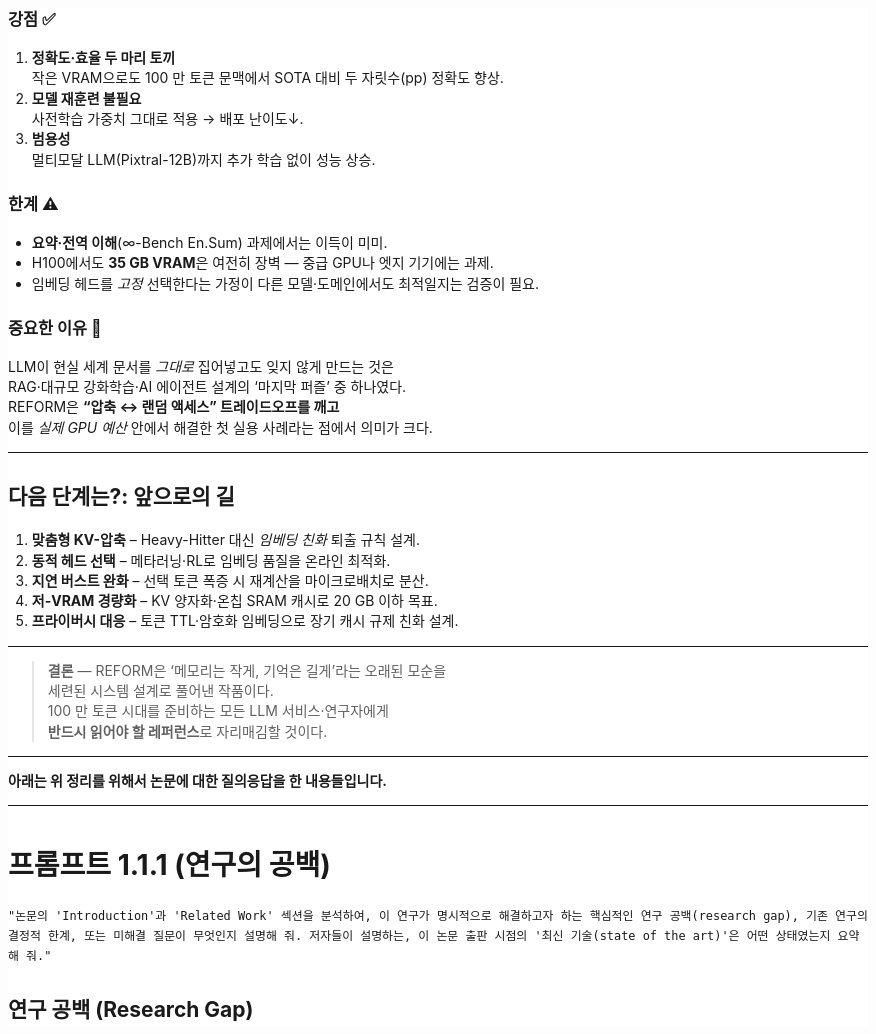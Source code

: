 ### 강점 ✅
1. **정확도·효율 두 마리 토끼**    
   작은 VRAM으로도 100 만 토큰 문맥에서 SOTA 대비 두 자릿수(pp) 정확도 향상.
2. **모델 재훈련 불필요**    
   사전학습 가중치 그대로 적용 → 배포 난이도↓.
3. **범용성**    
   멀티모달 LLM(Pixtral-12B)까지 추가 학습 없이 성능 상승.

### 한계 ⚠️
* **요약·전역 이해**(∞-Bench En.Sum) 과제에서는 이득이 미미.  
* H100에서도 **35 GB VRAM**은 여전히 장벽 — 중급 GPU나 엣지 기기에는 과제.  
* 임베딩 헤드를 *고정* 선택한다는 가정이 다른 모델·도메인에서도 최적일지는 검증이 필요.

### 중요한 이유 🌟
LLM이 현실 세계 문서를 *그대로* 집어넣고도 잊지 않게 만드는 것은  
RAG·대규모 강화학습·AI 에이전트 설계의 ‘마지막 퍼즐’ 중 하나였다.  
REFORM은 **“압축 ↔ 랜덤 액세스” 트레이드오프를 깨고**  
이를 *실제 GPU 예산* 안에서 해결한 첫 실용 사례라는 점에서 의미가 크다.

---

## 다음 단계는?: 앞으로의 길

1. **맞춤형 KV-압축** – Heavy-Hitter 대신 *임베딩 친화* 퇴출 규칙 설계.  
2. **동적 헤드 선택** – 메타러닝·RL로 임베딩 품질을 온라인 최적화.  
3. **지연 버스트 완화** – 선택 토큰 폭증 시 재계산을 마이크로배치로 분산.  
4. **저-VRAM 경량화** – KV 양자화·온칩 SRAM 캐시로 20 GB 이하 목표.  
5. **프라이버시 대응** – 토큰 TTL·암호화 임베딩으로 장기 캐시 규제 친화 설계.  

---

> **결론** — REFORM은 ‘메모리는 작게, 기억은 길게’라는 오래된 모순을  
> 세련된 시스템 설계로 풀어낸 작품이다.  
> 100 만 토큰 시대를 준비하는 모든 LLM 서비스·연구자에게  
> **반드시 읽어야 할 레퍼런스**로 자리매김할 것이다.


---

__아래는 위 정리를 위해서 논문에 대한 질의응답을 한 내용들입니다.__

---

# 프롬프트 1.1.1 (연구의 공백)

```
"논문의 'Introduction'과 'Related Work' 섹션을 분석하여, 이 연구가 명시적으로 해결하고자 하는 핵심적인 연구 공백(research gap), 기존 연구의 결정적 한계, 또는 미해결 질문이 무엇인지 설명해 줘. 저자들이 설명하는, 이 논문 출판 시점의 '최신 기술(state of the art)'은 어떤 상태였는지 요약해 줘."
```

## 연구 공백 (Research Gap)

